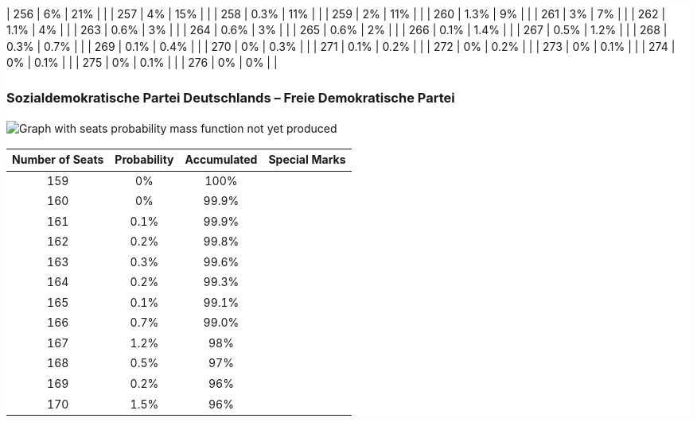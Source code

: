 | 256 | 6% | 21% |  |
| 257 | 4% | 15% |  |
| 258 | 0.3% | 11% |  |
| 259 | 2% | 11% |  |
| 260 | 1.3% | 9% |  |
| 261 | 3% | 7% |  |
| 262 | 1.1% | 4% |  |
| 263 | 0.6% | 3% |  |
| 264 | 0.6% | 3% |  |
| 265 | 0.6% | 2% |  |
| 266 | 0.1% | 1.4% |  |
| 267 | 0.5% | 1.2% |  |
| 268 | 0.3% | 0.7% |  |
| 269 | 0.1% | 0.4% |  |
| 270 | 0% | 0.3% |  |
| 271 | 0.1% | 0.2% |  |
| 272 | 0% | 0.2% |  |
| 273 | 0% | 0.1% |  |
| 274 | 0% | 0.1% |  |
| 275 | 0% | 0.1% |  |
| 276 | 0% | 0% |  |

### Sozialdemokratische Partei Deutschlands – Freie Demokratische Partei

![Graph with seats probability mass function not yet produced](2021-01-25-INSAandYouGov-coalitions-seats-pmf-spd–fdp.png "Seats Probability Mass Function")

| Number of Seats | Probability | Accumulated | Special Marks |
|:---------------:|:-----------:|:-----------:|:-------------:|
| 159 | 0% | 100% |  |
| 160 | 0% | 99.9% |  |
| 161 | 0.1% | 99.9% |  |
| 162 | 0.2% | 99.8% |  |
| 163 | 0.3% | 99.6% |  |
| 164 | 0.2% | 99.3% |  |
| 165 | 0.1% | 99.1% |  |
| 166 | 0.7% | 99.0% |  |
| 167 | 1.2% | 98% |  |
| 168 | 0.5% | 97% |  |
| 169 | 0.2% | 96% |  |
| 170 | 1.5% | 96% |  |